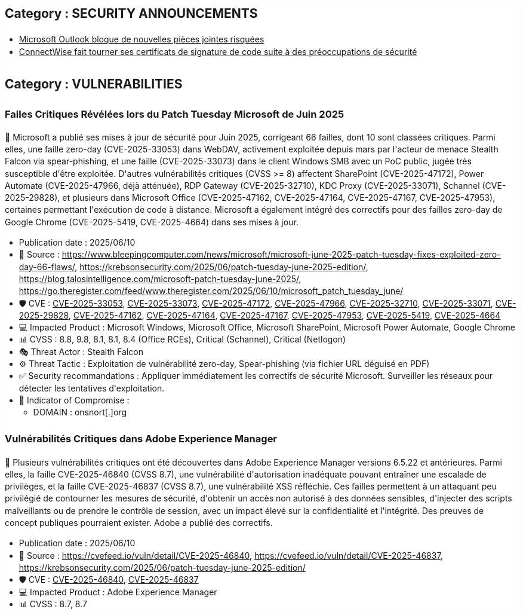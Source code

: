 ## Category : SECURITY ANNOUNCEMENTS
*   [Microsoft Outlook bloque de nouvelles pièces jointes risquées](#microsoft-outlook-bloque-de-nouvelles-pieces-jointes-risquees)
*   [ConnectWise fait tourner ses certificats de signature de code suite à des préoccupations de sécurité](#connectwise-fait-tourner-ses-certificats-de-signature-de-code-suite-a-des-preoccupations-de-securite)

## Category : VULNERABILITIES
### Failes Critiques Révélées lors du Patch Tuesday Microsoft de Juin 2025
📝 Microsoft a publié ses mises à jour de sécurité pour Juin 2025, corrigeant 66 failles, dont 10 sont classées critiques. Parmi elles, une faille zero-day (CVE-2025-33053) dans WebDAV, activement exploitée depuis mars par l'acteur de menace Stealth Falcon via spear-phishing, et une faille (CVE-2025-33073) dans le client Windows SMB avec un PoC public, jugée très susceptible d'être exploitée. D'autres vulnérabilités critiques (CVSS >= 8) affectent SharePoint (CVE-2025-47172), Power Automate (CVE-2025-47966, déjà atténuée), RDP Gateway (CVE-2025-32710), KDC Proxy (CVE-2025-33071), Schannel (CVE-2025-29828), et plusieurs dans Microsoft Office (CVE-2025-47162, CVE-2025-47164, CVE-2025-47167, CVE-2025-47953), certaines permettant l'exécution de code à distance. Microsoft a également intégré des correctifs pour des failles zero-day de Google Chrome (CVE-2025-5419, CVE-2025-4664) dans ses mises à jour.
*   Publication date : 2025/06/10
*   🔗 Source : https://www.bleepingcomputer.com/news/microsoft/microsoft-june-2025-patch-tuesday-fixes-exploited-zero-day-66-flaws/, https://krebsonsecurity.com/2025/06/patch-tuesday-june-2025-edition/, https://blog.talosintelligence.com/microsoft-patch-tuesday-june-2025/, https://go.theregister.com/feed/www.theregister.com/2025/06/10/microsoft_patch_tuesday_june/
*   🛡️ CVE : [CVE-2025-33053](https://nvd.nist.gov/vuln/detail/CVE-2025-33053), [CVE-2025-33073](https://nvd.nist.gov/vuln/detail/CVE-2025-33073), [CVE-2025-47172](https://nvd.nist.gov/vuln/detail/CVE-2025-47172), [CVE-2025-47966](https://nvd.nist.gov/vuln/detail/CVE-2025-47966), [CVE-2025-32710](https://nvd.nist.gov/vuln/detail/CVE-2025-32710), [CVE-2025-33071](https://nvd.nist.gov/vuln/detail/CVE-2025-33071), [CVE-2025-29828](https://nvd.nist.gov/vuln/detail/CVE-2025-29828), [CVE-2025-47162](https://nvd.nist.gov/vuln/detail/CVE-2025-47162), [CVE-2025-47164](https://nvd.nist.gov/vuln/detail/CVE-2025-47164), [CVE-2025-47167](https://nvd.nist.gov/vuln/detail/CVE-2025-47167), [CVE-2025-47953](https://nvd.nist.gov/vuln/detail/CVE-2025-47953), [CVE-2025-5419](https://nvd.nist.gov/vuln/detail/CVE-2025-5419), [CVE-2025-4664](https://nvd.nist.gov/vuln/detail/CVE-2025-4664)
*   💻 Impacted Product : Microsoft Windows, Microsoft Office, Microsoft SharePoint, Microsoft Power Automate, Google Chrome
*   📊 CVSS : 8.8, 9.8, 8.1, 8.1, 8.4 (Office RCEs), Critical (Schannel), Critical (Netlogon)
*   🎭 Threat Actor : Stealth Falcon
*   ⚙️ Threat Tactic : Exploitation de vulnérabilité zero-day, Spear-phishing (via fichier URL déguisé en PDF)
*   ✅ Security recommandations : Appliquer immédiatement les correctifs de sécurité Microsoft. Surveiller les réseaux pour détecter les tentatives d'exploitation.
*   📍 Indicator of Compromise :
    *   DOMAIN : onsnort[.]org

### Vulnérabilités Critiques dans Adobe Experience Manager
📝 Plusieurs vulnérabilités critiques ont été découvertes dans Adobe Experience Manager versions 6.5.22 et antérieures. Parmi elles, la faille CVE-2025-46840 (CVSS 8.7), une vulnérabilité d'autorisation inadéquate pouvant entraîner une escalade de privilèges, et la faille CVE-2025-46837 (CVSS 8.7), une vulnérabilité XSS réfléchie. Ces failles permettent à un attaquant peu privilégié de contourner les mesures de sécurité, d'obtenir un accès non autorisé à des données sensibles, d'injecter des scripts malveillants ou de prendre le contrôle de session, avec un impact élevé sur la confidentialité et l'intégrité. Des preuves de concept publiques pourraient exister. Adobe a publié des correctifs.
*   Publication date : 2025/06/10
*   🔗 Source : https://cvefeed.io/vuln/detail/CVE-2025-46840, https://cvefeed.io/vuln/detail/CVE-2025-46837, https://krebsonsecurity.com/2025/06/patch-tuesday-june-2025-edition/
*   🛡️ CVE : [CVE-2025-46840](https://nvd.nist.gov/vuln/detail/CVE-2025-46840), [CVE-2025-46837](https://nvd.nist.gov/vuln/detail/CVE-2025-46837)
*   💻 Impacted Product : Adobe Experience Manager
*   📊 CVSS : 8.7, 8.7